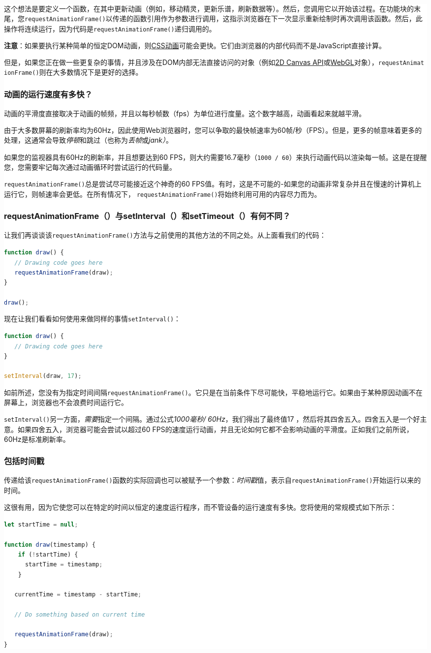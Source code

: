 这个想法是要定义一个函数，在其中更新动画（例如，移动精灵，更新乐谱，刷新数据等）。然后，您调用它以开始该过程。在功能块的末尾，您`requestAnimationFrame()`以传递的函数引用作为参数进行调用，这指示浏览器在下一次显示重新绘制时再次调用该函数。然后，此操作将连续运行，因为代码是`requestAnimationFrame()`递归调用的。

**注意**：如果要执行某种简单的恒定DOM动画，则[CSS动画]( /CSS_Animations)可能会更快。它们由浏览器的内部代码而不是JavaScript直接计算。

但是，如果您正在做一些更复杂的事情，并且涉及在DOM内部无法直接访问的对象（例如[2D Canvas API](1/en-US/docs/Web/API/Canvas_API)或[WebGL](1/en-US/docs/Web/API/WebGL_API)对象），`requestAnimationFrame()`则在大多数情况下是更好的选择。

### 动画的运行速度有多快？



动画的平滑度直接取决于动画的帧频，并且以每秒帧数（fps）为单位进行度量。这个数字越高，动画看起来就越平滑。

由于大多数屏幕的刷新率均为60Hz，因此使用Web浏览器时，您可以争取的最快帧速率为60帧/秒（FPS）。但是，更多的帧意味着更多的处理，这通常会导致*停顿*和跳过（也称为*丢帧*或*jank）*。

如果您的监视器具有60Hz的刷新率，并且想要达到60 FPS，则大约需要16.7毫秒（`1000 / 60`）来执行动画代码以渲染每一帧。这是在提醒您，您需要牢记每次通过动画循环时尝试运行的代码量。

`requestAnimationFrame()`总是尝试尽可能接近这个神奇的60 FPS值。有时，这是不可能的-如果您的动画非常复杂并且在慢速的计算机上运行它，则帧速率会更低。在所有情况下， `requestAnimationFrame()`将始终利用可用的内容尽力而为。

### requestAnimationFrame（）与setInterval（）和setTimeout（）有何不同？



让我们再谈谈该`requestAnimationFrame()`方法与之前使用的其他方法的不同之处。从上面看我们的代码：

```js
function draw() {
   // Drawing code goes here
   requestAnimationFrame(draw);
}

draw();
```

现在让我们看看如何使用来做同样的事情`setInterval()`：

```js
function draw() {
   // Drawing code goes here
}

setInterval(draw, 17);
```

如前所述，您没有为指定时间间隔`requestAnimationFrame()`。它只是在当前条件下尽可能快，平稳地运行它。如果由于某种原因动画不在屏幕上，浏览器也不会浪费时间运行它。

`setInterval()`另一方面，*需要*指定一个间隔。通过公式*1000毫秒/ 60Hz*，我们得出了最终值17 ，然后将其四舍五入。四舍五入是一个好主意。如果四舍五入，浏览器可能会尝试以超过60 FPS的速度运行动画，并且无论如何它都不会影响动画的平滑度。正如我们之前所说，60Hz是标准刷新率。

### 包括时间戳



传递给该`requestAnimationFrame()`函数的实际回调也可以被赋予一个参数：*时间戳*值，表示自`requestAnimationFrame()`开始运行以来的时间。

这很有用，因为它使您可以在特定的时间以恒定的速度运行程序，而不管设备的运行速度有多快。您将使用的常规模式如下所示：

```js
let startTime = null;

function draw(timestamp) {
    if (!startTime) {
      startTime = timestamp;
    }

   currentTime = timestamp - startTime;

   // Do something based on current time

   requestAnimationFrame(draw);
}
```
